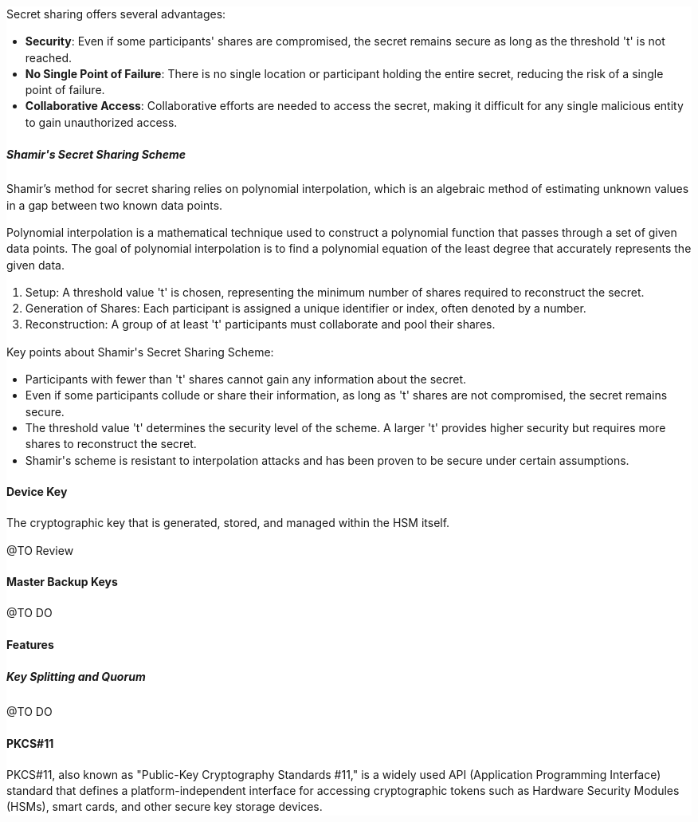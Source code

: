 Secret sharing offers several advantages:

- **Security**: Even if some participants' shares are compromised, the secret remains secure as long as the threshold 't' is not reached.
- **No Single Point of Failure**: There is no single location or participant holding the entire secret, reducing the risk of a single point of failure.
- **Collaborative Access**: Collaborative efforts are needed to access the secret, making it difficult for any single malicious entity to gain unauthorized access.

##### Shamir's Secret Sharing Scheme

Shamir’s method for secret sharing relies on polynomial interpolation, which is an algebraic method of estimating unknown values in a gap between two known data points.

Polynomial interpolation is a mathematical technique used to construct a polynomial function that passes through a set of given data points. The goal of polynomial interpolation is to find a polynomial equation of the least degree that accurately represents the given data.


1. Setup: A threshold value 't' is chosen, representing the minimum number of shares required to reconstruct the secret.
2. Generation of Shares: Each participant is assigned a unique identifier or index, often denoted by a number.
3. Reconstruction: A group of at least 't' participants must collaborate and pool their shares.

   
Key points about Shamir's Secret Sharing Scheme:

- Participants with fewer than 't' shares cannot gain any information about the secret.
- Even if some participants collude or share their information, as long as 't' shares are not compromised, the secret remains secure.
- The threshold value 't' determines the security level of the scheme. A larger 't' provides higher security but requires more shares to reconstruct the secret.
- Shamir's scheme is resistant to interpolation attacks and has been proven to be secure under certain assumptions.


#### Device Key

The cryptographic key that is generated, stored, and managed within the HSM itself. 

@TO Review

#### Master Backup Keys

@TO DO

#### Features

##### Key Splitting and Quorum

@TO DO

#### PKCS#11

PKCS#11, also known as "Public-Key Cryptography Standards #11," is a widely used API (Application Programming Interface) standard that defines a platform-independent interface for accessing cryptographic tokens such as Hardware Security Modules (HSMs), smart cards, and other secure key storage devices.

